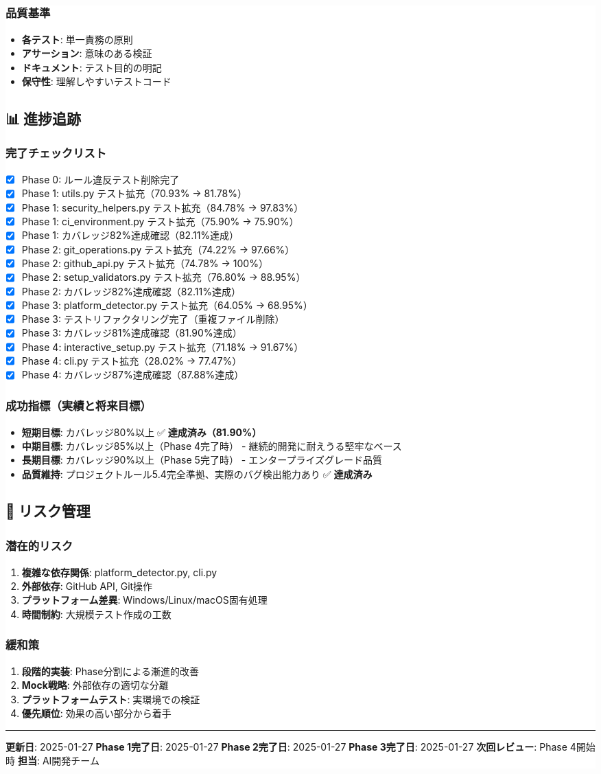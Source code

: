 ### 品質基準
- **各テスト**: 単一責務の原則
- **アサーション**: 意味のある検証
- **ドキュメント**: テスト目的の明記
- **保守性**: 理解しやすいテストコード

## 📊 進捗追跡

### 完了チェックリスト
- [x] Phase 0: ルール違反テスト削除完了
- [x] Phase 1: utils.py テスト拡充（70.93% → 81.78%）
- [x] Phase 1: security_helpers.py テスト拡充（84.78% → 97.83%）
- [x] Phase 1: ci_environment.py テスト拡充（75.90% → 75.90%）
- [x] Phase 1: カバレッジ82%達成確認（82.11%達成）
- [x] Phase 2: git_operations.py テスト拡充（74.22% → 97.66%）
- [x] Phase 2: github_api.py テスト拡充（74.78% → 100%）
- [x] Phase 2: setup_validators.py テスト拡充（76.80% → 88.95%）
- [x] Phase 2: カバレッジ82%達成確認（82.11%達成）
- [x] Phase 3: platform_detector.py テスト拡充（64.05% → 68.95%）
- [x] Phase 3: テストリファクタリング完了（重複ファイル削除）
- [x] Phase 3: カバレッジ81%達成確認（81.90%達成）
- [x] Phase 4: interactive_setup.py テスト拡充（71.18% → 91.67%）
- [x] Phase 4: cli.py テスト拡充（28.02% → 77.47%）
- [x] Phase 4: カバレッジ87%達成確認（87.88%達成）

### 成功指標（実績と将来目標）
- **短期目標**: カバレッジ80%以上 ✅ **達成済み（81.90%）**
- **中期目標**: カバレッジ85%以上（Phase 4完了時） - 継続的開発に耐えうる堅牢なベース
- **長期目標**: カバレッジ90%以上（Phase 5完了時） - エンタープライズグレード品質
- **品質維持**: プロジェクトルール5.4完全準拠、実際のバグ検出能力あり ✅ **達成済み**

## 🚨 リスク管理

### 潜在的リスク
1. **複雑な依存関係**: platform_detector.py, cli.py
2. **外部依存**: GitHub API, Git操作
3. **プラットフォーム差異**: Windows/Linux/macOS固有処理
4. **時間制約**: 大規模テスト作成の工数

### 緩和策
1. **段階的実装**: Phase分割による漸進的改善
2. **Mock戦略**: 外部依存の適切な分離
3. **プラットフォームテスト**: 実環境での検証
4. **優先順位**: 効果の高い部分から着手

---

**更新日**: 2025-01-27
**Phase 1完了日**: 2025-01-27
**Phase 2完了日**: 2025-01-27
**Phase 3完了日**: 2025-01-27
**次回レビュー**: Phase 4開始時
**担当**: AI開発チーム
